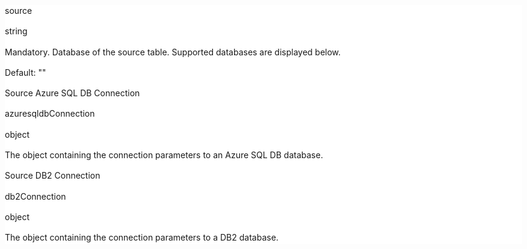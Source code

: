 source

</td>
<td valign="top">

string

</td>
<td valign="top">

Mandatory. Database of the source table. Supported databases are displayed below.

Default: ""

</td>
</tr>
<tr>
<td valign="top">

Source Azure SQL DB Connection

</td>
<td valign="top">

azuresqldbConnection

</td>
<td valign="top">

object

</td>
<td valign="top">

The object containing the connection parameters to an Azure SQL DB database.

</td>
</tr>
<tr>
<td valign="top">

Source DB2 Connection

</td>
<td valign="top">

db2Connection

</td>
<td valign="top">

object

</td>
<td valign="top">

The object containing the connection parameters to a DB2 database.

</td>
</tr>
<tr>
<td valign="top">
